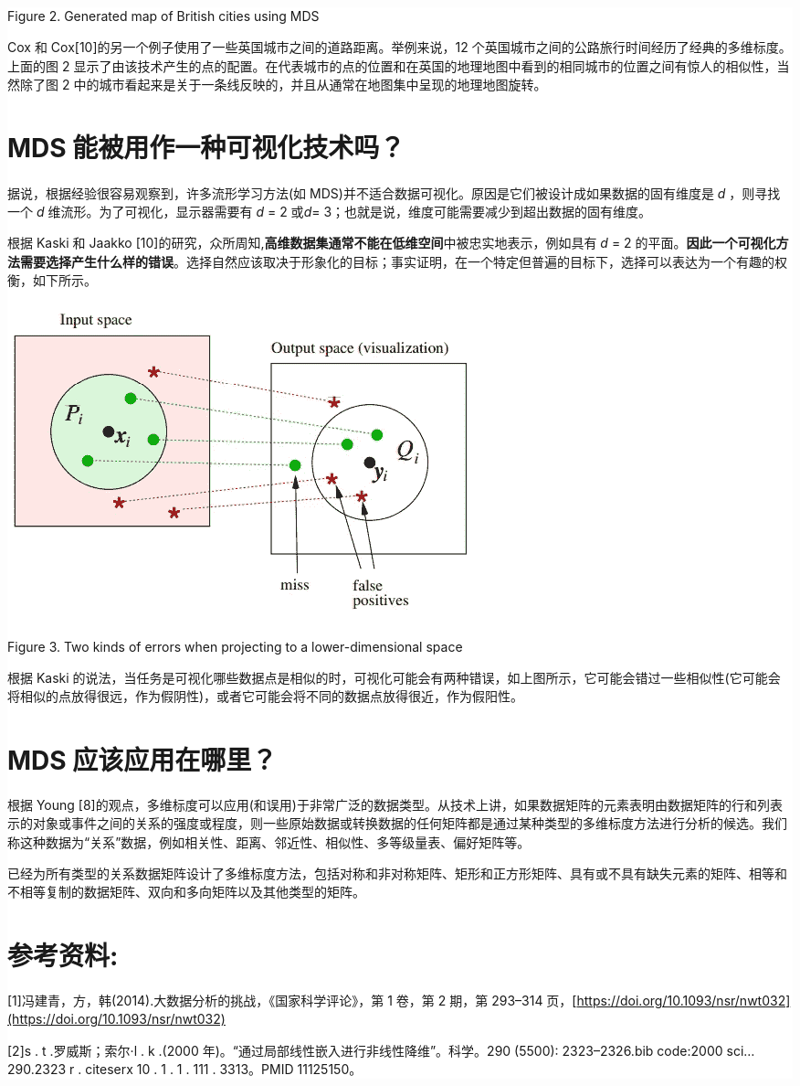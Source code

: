 Figure 2\. Generated map of British cities using MDS

Cox 和 Cox[10]的另一个例子使用了一些英国城市之间的道路距离。举例来说，12 个英国城市之间的公路旅行时间经历了经典的多维标度。上面的图 2 显示了由该技术产生的点的配置。在代表城市的点的位置和在英国的地理地图中看到的相同城市的位置之间有惊人的相似性，当然除了图 2 中的城市看起来是关于一条线反映的，并且从通常在地图集中呈现的地理地图旋转。

# **MDS 能被用作一种可视化技术吗？**

据说，根据经验很容易观察到，许多流形学习方法(如 MDS)并不适合数据可视化。原因是它们被设计成如果数据的固有维度是 *d* ，则寻找一个 *d* 维流形。为了可视化，显示器需要有 *d* = 2 或*d*= 3；也就是说，维度可能需要减少到超出数据的固有维度。

根据 Kaski 和 Jaakko [10]的研究，众所周知,**高维数据集通常不能在低维空间**中被忠实地表示，例如具有 *d* = 2 的平面。**因此一个可视化方法需要选择产生什么样的错误**。选择自然应该取决于形象化的目标；事实证明，在一个特定但普遍的目标下，选择可以表达为一个有趣的权衡，如下所示。

![](img/2ce632c819f0bab50ccb668ee3e6b4b6.png)

Figure 3\. Two kinds of errors when projecting to a lower-dimensional space

根据 Kaski 的说法，当任务是可视化哪些数据点是相似的时，可视化可能会有两种错误，如上图所示，它可能会错过一些相似性(它可能会将相似的点放得很远，作为假阴性)，或者它可能会将不同的数据点放得很近，作为假阳性。

# MDS 应该应用在哪里？

根据 Young [8]的观点，多维标度可以应用(和误用)于非常广泛的数据类型。从技术上讲，如果数据矩阵的元素表明由数据矩阵的行和列表示的对象或事件之间的关系的强度或程度，则一些原始数据或转换数据的任何矩阵都是通过某种类型的多维标度方法进行分析的候选。我们称这种数据为“关系”数据，例如相关性、距离、邻近性、相似性、多等级量表、偏好矩阵等。

已经为所有类型的关系数据矩阵设计了多维标度方法，包括对称和非对称矩阵、矩形和正方形矩阵、具有或不具有缺失元素的矩阵、相等和不相等复制的数据矩阵、双向和多向矩阵以及其他类型的矩阵。

# 参考资料:

[1]冯建青，方，韩(2014).大数据分析的挑战，《国家科学评论》，第 1 卷，第 2 期，第 293–314 页，[https://doi.org/10.1093/nsr/nwt032](https://doi.org/10.1093/nsr/nwt032)

[2]s . t .罗威斯；索尔·l . k .(2000 年)。“通过局部线性嵌入进行非线性降维”。科学。290 (5500): 2323–2326.bib code:2000 sci…290.2323 r . citeserx 10 . 1 . 1 . 111 . 3313。PMID 11125150。
